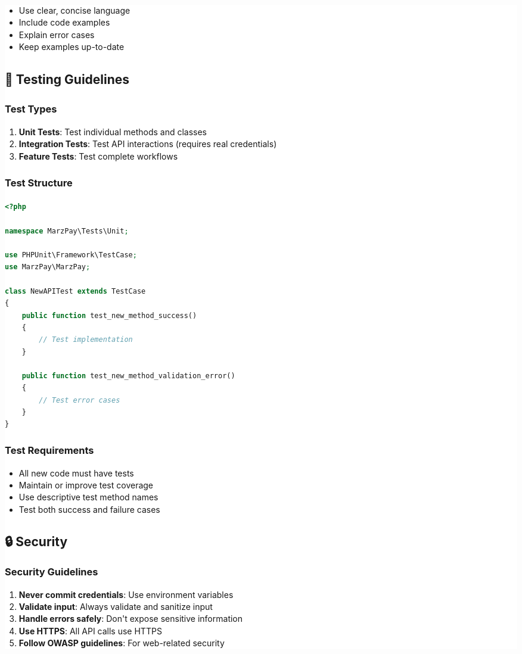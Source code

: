 - Use clear, concise language
- Include code examples
- Explain error cases
- Keep examples up-to-date

## 🧪 Testing Guidelines

### Test Types

1. **Unit Tests**: Test individual methods and classes
2. **Integration Tests**: Test API interactions (requires real credentials)
3. **Feature Tests**: Test complete workflows

### Test Structure

```php
<?php

namespace MarzPay\Tests\Unit;

use PHPUnit\Framework\TestCase;
use MarzPay\MarzPay;

class NewAPITest extends TestCase
{
    public function test_new_method_success()
    {
        // Test implementation
    }
    
    public function test_new_method_validation_error()
    {
        // Test error cases
    }
}
```

### Test Requirements

- All new code must have tests
- Maintain or improve test coverage
- Use descriptive test method names
- Test both success and failure cases

## 🔒 Security

### Security Guidelines

1. **Never commit credentials**: Use environment variables
2. **Validate input**: Always validate and sanitize input
3. **Handle errors safely**: Don't expose sensitive information
4. **Use HTTPS**: All API calls use HTTPS
5. **Follow OWASP guidelines**: For web-related security
